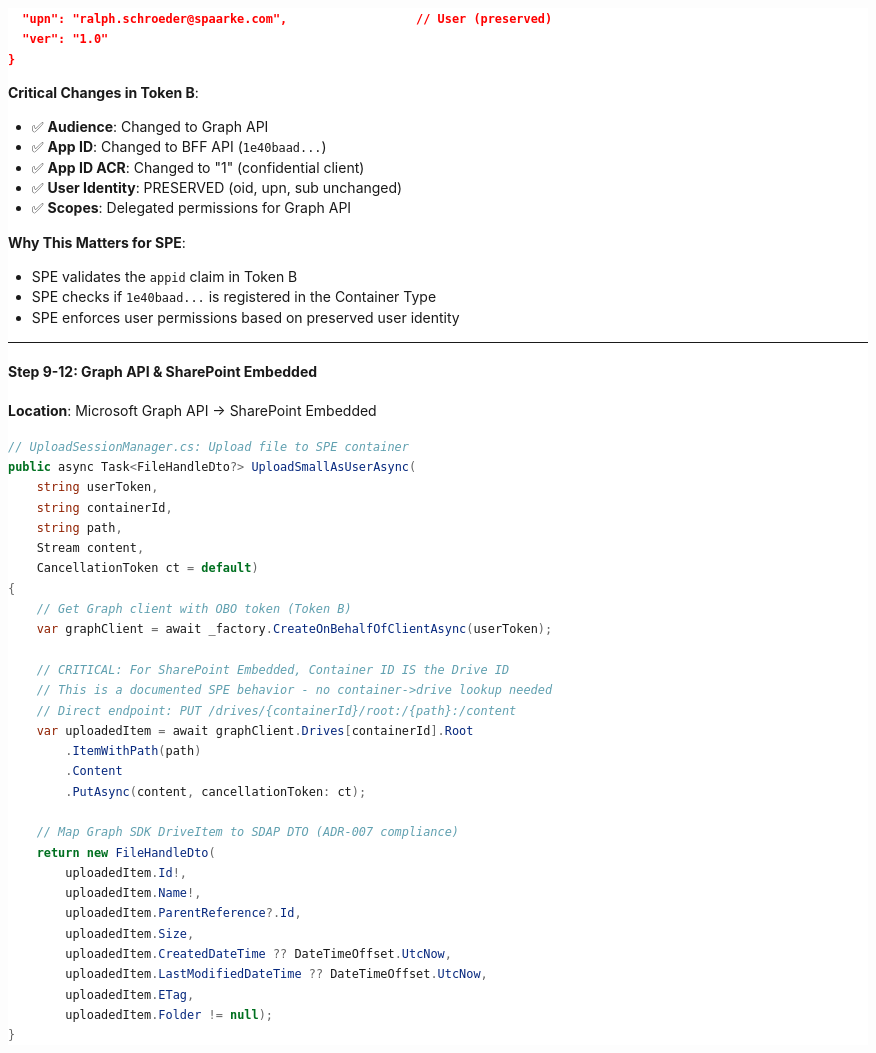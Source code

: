 ```json
  "upn": "ralph.schroeder@spaarke.com",                  // User (preserved)
  "ver": "1.0"
}
```

**Critical Changes in Token B**:
- ✅ **Audience**: Changed to Graph API
- ✅ **App ID**: Changed to BFF API (`1e40baad...`)
- ✅ **App ID ACR**: Changed to "1" (confidential client)
- ✅ **User Identity**: PRESERVED (oid, upn, sub unchanged)
- ✅ **Scopes**: Delegated permissions for Graph API

**Why This Matters for SPE**:
- SPE validates the `appid` claim in Token B
- SPE checks if `1e40baad...` is registered in the Container Type
- SPE enforces user permissions based on preserved user identity

---

#### Step 9-12: Graph API & SharePoint Embedded

**Location**: Microsoft Graph API → SharePoint Embedded

```csharp
// UploadSessionManager.cs: Upload file to SPE container
public async Task<FileHandleDto?> UploadSmallAsUserAsync(
    string userToken,
    string containerId,
    string path,
    Stream content,
    CancellationToken ct = default)
{
    // Get Graph client with OBO token (Token B)
    var graphClient = await _factory.CreateOnBehalfOfClientAsync(userToken);

    // CRITICAL: For SharePoint Embedded, Container ID IS the Drive ID
    // This is a documented SPE behavior - no container->drive lookup needed
    // Direct endpoint: PUT /drives/{containerId}/root:/{path}:/content
    var uploadedItem = await graphClient.Drives[containerId].Root
        .ItemWithPath(path)
        .Content
        .PutAsync(content, cancellationToken: ct);

    // Map Graph SDK DriveItem to SDAP DTO (ADR-007 compliance)
    return new FileHandleDto(
        uploadedItem.Id!,
        uploadedItem.Name!,
        uploadedItem.ParentReference?.Id,
        uploadedItem.Size,
        uploadedItem.CreatedDateTime ?? DateTimeOffset.UtcNow,
        uploadedItem.LastModifiedDateTime ?? DateTimeOffset.UtcNow,
        uploadedItem.ETag,
        uploadedItem.Folder != null);
}
```
